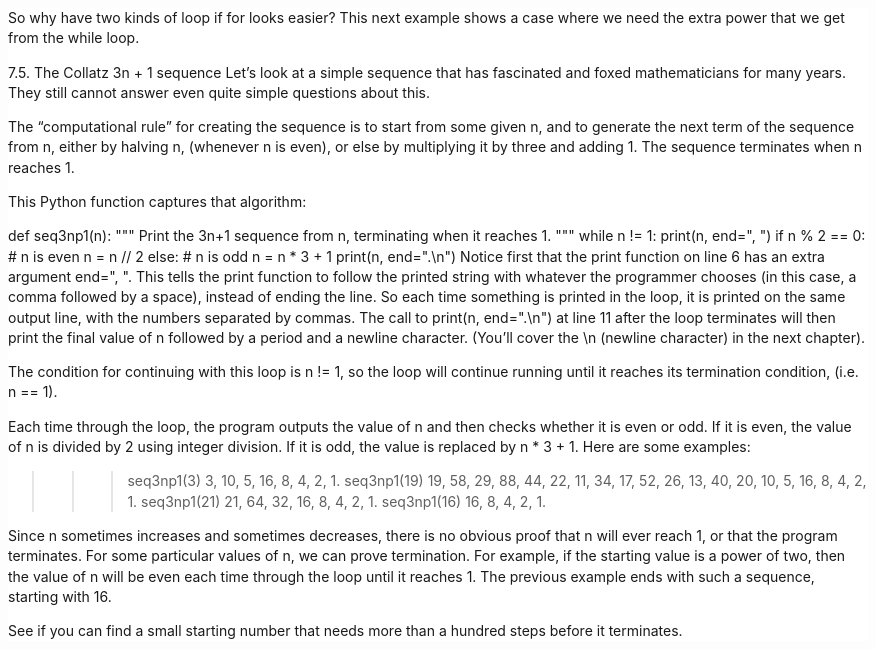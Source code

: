 So why have two kinds of loop if for looks easier? This next example shows a case where we need the extra power that we get from the while loop.

7.5. The Collatz 3n + 1 sequence
Let’s look at a simple sequence that has fascinated and foxed mathematicians for many years. They still cannot answer even quite simple questions about this.

The “computational rule” for creating the sequence is to start from some given n, and to generate the next term of the sequence from n, either by halving n, (whenever n is even), or else by multiplying it by three and adding 1. The sequence terminates when n reaches 1.

This Python function captures that algorithm:

def seq3np1(n):
    """ Print the 3n+1 sequence from n,
        terminating when it reaches 1.
    """
    while n != 1:
        print(n, end=", ")
        if n % 2 == 0:        # n is even
            n = n // 2
        else:                 # n is odd
            n = n * 3 + 1
    print(n, end=".\n")
Notice first that the print function on line 6 has an extra argument end=", ". This tells the print function to follow the printed string with whatever the programmer chooses (in this case, a comma followed by a space), instead of ending the line. So each time something is printed in the loop, it is printed on the same output line, with the numbers separated by commas. The call to print(n, end=".\n") at line 11 after the loop terminates will then print the final value of n followed by a period and a newline character. (You’ll cover the \n (newline character) in the next chapter).

The condition for continuing with this loop is n != 1, so the loop will continue running until it reaches its termination condition, (i.e. n == 1).

Each time through the loop, the program outputs the value of n and then checks whether it is even or odd. If it is even, the value of n is divided by 2 using integer division. If it is odd, the value is replaced by n * 3 + 1. Here are some examples:

>>> seq3np1(3)
3, 10, 5, 16, 8, 4, 2, 1.
>>> seq3np1(19)
19, 58, 29, 88, 44, 22, 11, 34, 17, 52, 26, 13,
                    40, 20, 10, 5, 16, 8, 4, 2, 1.
>>> seq3np1(21)
21, 64, 32, 16, 8, 4, 2, 1.
>>> seq3np1(16)
16, 8, 4, 2, 1.
>>>
Since n sometimes increases and sometimes decreases, there is no obvious proof that n will ever reach 1, or that the program terminates. For some particular values of n, we can prove termination. For example, if the starting value is a power of two, then the value of n will be even each time through the loop until it reaches 1. The previous example ends with such a sequence, starting with 16.

See if you can find a small starting number that needs more than a hundred steps before it terminates.
